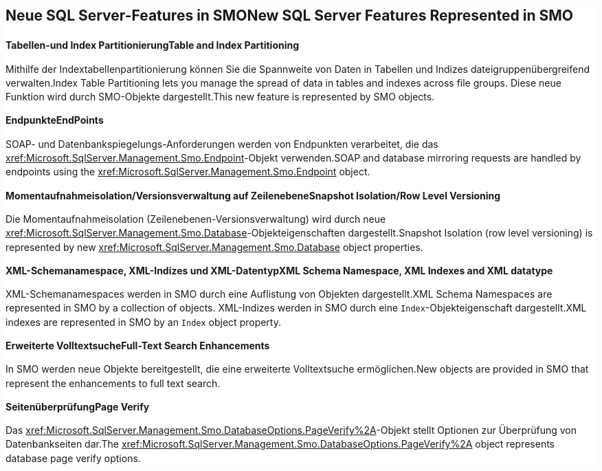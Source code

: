 ## <a name="new-sql-server-features-represented-in-smo"></a><span data-ttu-id="7b383-233">Neue SQL Server-Features in SMO</span><span class="sxs-lookup"><span data-stu-id="7b383-233">New SQL Server Features Represented in SMO</span></span>  
 <span data-ttu-id="7b383-234">**Tabellen-und Index Partitionierung**</span><span class="sxs-lookup"><span data-stu-id="7b383-234">**Table and Index Partitioning**</span></span>  
  
 <span data-ttu-id="7b383-235">Mithilfe der Indextabellenpartitionierung können Sie die Spannweite von Daten in Tabellen und Indizes dateigruppenübergreifend verwalten.</span><span class="sxs-lookup"><span data-stu-id="7b383-235">Index Table Partitioning lets you manage the spread of data in tables and indexes across file groups.</span></span> <span data-ttu-id="7b383-236">Diese neue Funktion wird durch SMO-Objekte dargestellt.</span><span class="sxs-lookup"><span data-stu-id="7b383-236">This new feature is represented by SMO objects.</span></span>  
  
 <span data-ttu-id="7b383-237">**Endpunkte**</span><span class="sxs-lookup"><span data-stu-id="7b383-237">**EndPoints**</span></span>  
  
 <span data-ttu-id="7b383-238">SOAP- und Datenbankspiegelungs-Anforderungen werden von Endpunkten verarbeitet, die das <xref:Microsoft.SqlServer.Management.Smo.Endpoint>-Objekt verwenden.</span><span class="sxs-lookup"><span data-stu-id="7b383-238">SOAP and database mirroring requests are handled by endpoints using the <xref:Microsoft.SqlServer.Management.Smo.Endpoint> object.</span></span>  
  
 <span data-ttu-id="7b383-239">**Momentaufnahmeisolation/Versionsverwaltung auf Zeilenebene**</span><span class="sxs-lookup"><span data-stu-id="7b383-239">**Snapshot Isolation/Row Level Versioning**</span></span>  
  
 <span data-ttu-id="7b383-240">Die Momentaufnahmeisolation (Zeilenebenen-Versionsverwaltung) wird durch neue <xref:Microsoft.SqlServer.Management.Smo.Database>-Objekteigenschaften dargestellt.</span><span class="sxs-lookup"><span data-stu-id="7b383-240">Snapshot Isolation (row level versioning) is represented by new <xref:Microsoft.SqlServer.Management.Smo.Database> object properties.</span></span>  
  
 <span data-ttu-id="7b383-241">**XML-Schemanamespace, XML-Indizes und XML-Datentyp**</span><span class="sxs-lookup"><span data-stu-id="7b383-241">**XML Schema Namespace, XML Indexes and XML datatype**</span></span>  
  
 <span data-ttu-id="7b383-242">XML-Schemanamespaces werden in SMO durch eine Auflistung von Objekten dargestellt.</span><span class="sxs-lookup"><span data-stu-id="7b383-242">XML Schema Namespaces are represented in SMO by a collection of objects.</span></span> <span data-ttu-id="7b383-243">XML-Indizes werden in SMO durch eine `Index`-Objekteigenschaft dargestellt.</span><span class="sxs-lookup"><span data-stu-id="7b383-243">XML indexes are represented in SMO by an `Index` object property.</span></span>  
  
 <span data-ttu-id="7b383-244">**Erweiterte Volltextsuche**</span><span class="sxs-lookup"><span data-stu-id="7b383-244">**Full-Text Search Enhancements**</span></span>  
  
 <span data-ttu-id="7b383-245">In SMO werden neue Objekte bereitgestellt, die eine erweiterte Volltextsuche ermöglichen.</span><span class="sxs-lookup"><span data-stu-id="7b383-245">New objects are provided in SMO that represent the enhancements to full text search.</span></span>  
  
 <span data-ttu-id="7b383-246">**Seitenüberprüfung**</span><span class="sxs-lookup"><span data-stu-id="7b383-246">**Page Verify**</span></span>  
  
 <span data-ttu-id="7b383-247">Das <xref:Microsoft.SqlServer.Management.Smo.DatabaseOptions.PageVerify%2A>-Objekt stellt Optionen zur Überprüfung von Datenbankseiten dar.</span><span class="sxs-lookup"><span data-stu-id="7b383-247">The <xref:Microsoft.SqlServer.Management.Smo.DatabaseOptions.PageVerify%2A> object represents database page verify options.</span></span>  
  
